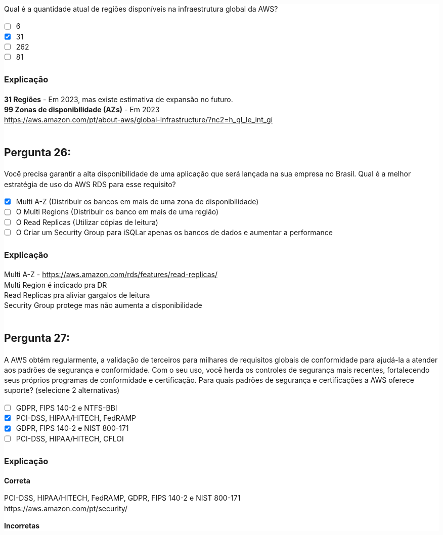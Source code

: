 Qual é a quantidade atual de regiões disponíveis na infraestrutura global da AWS?

- [ ] 6
- [X] 31
- [ ] 262
- [ ] 81

### Explicação

**31 Regiões** - Em 2023, mas existe estimativa de expansão no futuro.<br>
**99 Zonas de disponibilidade (AZs)** - Em 2023<br>
https://aws.amazon.com/pt/about-aws/global-infrastructure/?nc2=h_ql_le_int_gi

#

## Pergunta 26: 

Você precisa garantir a alta disponibilidade de uma aplicação que será lançada na sua
empresa no Brasil. Qual é a melhor estratégia de uso do AWS RDS para esse requisito?

- [X] Multi A-Z (Distribuir os bancos em mais de uma zona de disponibilidade)
- [ ] O Multi Regions (Distribuir os banco em mais de uma região)
- [ ] O Read Replicas (Utilizar cópias de leitura)
- [ ] O Criar um Security Group para iSQLar apenas os bancos de dados e aumentar a performance

### Explicação

Multi A-Z - https://aws.amazon.com/rds/features/read-replicas/<br>
Multi Region é indicado pra DR<br>
Read Replicas pra aliviar gargalos de leitura<br>
Security Group protege mas não aumenta a disponibilidade<br>

#

## Pergunta 27: 
A AWS obtém regularmente, a validação de terceiros para milhares de requisitos globais
de conformidade para ajudá-la a atender aos padrões de segurança e conformidade.
Com o seu uso, você herda os controles de segurança mais recentes, fortalecendo seus
próprios programas de conformidade e certificação. Para quais padrões de segurança e
certificações a AWS oferece suporte? (selecione 2 alternativas)

- [ ] GDPR, FIPS 140-2 e NTFS-BBI
- [X] PCI-DSS, HIPAA/HITECH, FedRAMP
- [X] GDPR, FIPS 140-2 e NIST 800-171
- [ ] PCI-DSS, HIPAA/HITECH, CFLOI

### Explicação

**Correta**

PCI-DSS, HIPAA/HITECH, FedRAMP, GDPR, FIPS 140-2 e NIST 800-171<br>
https://aws.amazon.com/pt/security/

**Incorretas**
